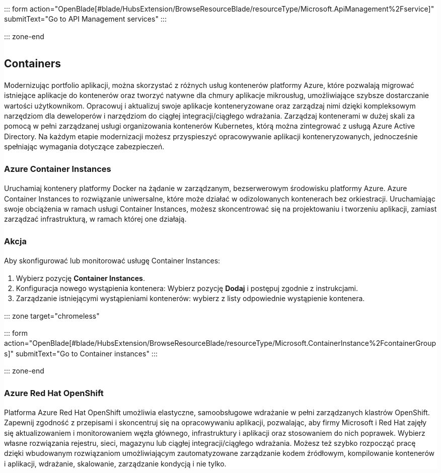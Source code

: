 
::: form action="OpenBlade[#blade/HubsExtension/BrowseResourceBlade/resourceType/Microsoft.ApiManagement%2Fservice]" submitText="Go to API Management services" :::



::: zone-end

## <a name="containers"></a>Containers

Modernizując portfolio aplikacji, można skorzystać z różnych usług kontenerów platformy Azure, które pozwalają migrować istniejące aplikacje do kontenerów oraz tworzyć natywne dla chmury aplikacje mikrousług, umożliwiające szybsze dostarczanie wartości użytkownikom. Opracowuj i aktualizuj swoje aplikacje konteneryzowane oraz zarządzaj nimi dzięki kompleksowym narzędziom dla deweloperów i narzędziom do ciągłej integracji/ciągłego wdrażania. Zarządzaj kontenerami w dużej skali za pomocą w pełni zarządzanej usługi organizowania kontenerów Kubernetes, którą można zintegrować z usługą Azure Active Directory. Na każdym etapie modernizacji możesz przyspieszyć opracowywanie aplikacji konteneryzowanych, jednocześnie spełniając wymagania dotyczące zabezpieczeń.

### <a name="azure-container-instances"></a>Azure Container Instances

Uruchamiaj kontenery platformy Docker na żądanie w zarządzanym, bezserwerowym środowisku platformy Azure. Azure Container Instances to rozwiązanie uniwersalne, które może działać w odizolowanych kontenerach bez orkiestracji. Uruchamiając swoje obciążenia w ramach usługi Container Instances, możesz skoncentrować się na projektowaniu i tworzeniu aplikacji, zamiast zarządzać infrastrukturą, w ramach której one działają.

### <a name="action"></a>Akcja

Aby skonfigurować lub monitorować usługę Container Instances:

1. Wybierz pozycję **Container Instances**.
2. Konfiguracja nowego wystąpienia kontenera: Wybierz pozycję **Dodaj** i postępuj zgodnie z instrukcjami.
3. Zarządzanie istniejącymi wystąpieniami kontenerów: wybierz z listy odpowiednie wystąpienie kontenera.

::: zone target="chromeless"



::: form action="OpenBlade[#blade/HubsExtension/BrowseResourceBlade/resourceType/Microsoft.ContainerInstance%2FcontainerGroups]" submitText="Go to Container instances" :::



::: zone-end

### <a name="azure-red-hat-openshift"></a>Azure Red Hat OpenShift

Platforma Azure Red Hat OpenShift umożliwia elastyczne, samoobsługowe wdrażanie w pełni zarządzanych klastrów OpenShift. Zapewnij zgodność z przepisami i skoncentruj się na opracowywaniu aplikacji, pozwalając, aby firmy Microsoft i Red Hat zajęły się aktualizowaniem i monitorowaniem węzła głównego, infrastruktury i aplikacji oraz stosowaniem do nich poprawek. Wybierz własne rozwiązania rejestru, sieci, magazynu lub ciągłej integracji/ciągłego wdrażania. Możesz też szybko rozpocząć pracę dzięki wbudowanym rozwiązaniom umożliwiającym zautomatyzowane zarządzanie kodem źródłowym, kompilowanie kontenerów i aplikacji, wdrażanie, skalowanie, zarządzanie kondycją i nie tylko.
